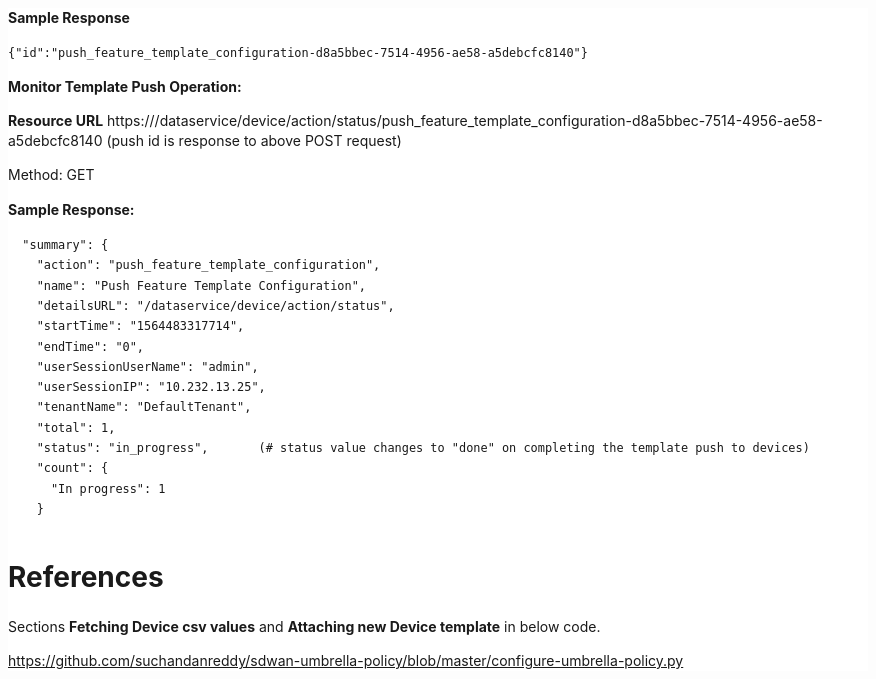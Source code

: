 **Sample Response**

```
{"id":"push_feature_template_configuration-d8a5bbec-7514-4956-ae58-a5debcfc8140"}
```

**Monitor Template Push Operation:** 

**Resource URL** https://<vmanage-ip>/dataservice/device/action/status/push_feature_template_configuration-d8a5bbec-7514-4956-ae58-a5debcfc8140 (push id is response to above POST request)

Method: GET

**Sample Response:**

```
  "summary": {
    "action": "push_feature_template_configuration",
    "name": "Push Feature Template Configuration",
    "detailsURL": "/dataservice/device/action/status",
    "startTime": "1564483317714",
    "endTime": "0",
    "userSessionUserName": "admin",
    "userSessionIP": "10.232.13.25",
    "tenantName": "DefaultTenant",
    "total": 1,
    "status": "in_progress",       (# status value changes to "done" on completing the template push to devices)
    "count": {
      "In progress": 1
    }
```

# References

Sections **Fetching Device csv values** and **Attaching new Device template** in below code.

https://github.com/suchandanreddy/sdwan-umbrella-policy/blob/master/configure-umbrella-policy.py